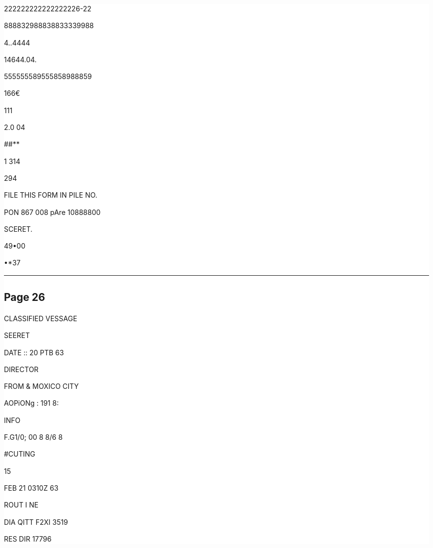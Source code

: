 222222222222222226-22

888832988838833339988

4..4444

14644.04.

555555589555858988859

166€

111

2.0 04

##**

1 314

294

FILE THIS FORM IN PILE NO.

PON 867 008 pAre 10888800

SCERET.

49•00

•*37

---

## Page 26

CLASSIFIED VESSAGE

SEERET

DATE :: 20 PTB 63

DIRECTOR

FROM & MOXICO CITY

AOPiONg : 191 8:

INFO

F.G1/0; 00 8 8/6 8

#CUTING

15

FEB 21 0310Z 63

ROUT I NE

DIA QITT F2XI 3519

RES DIR 17796
